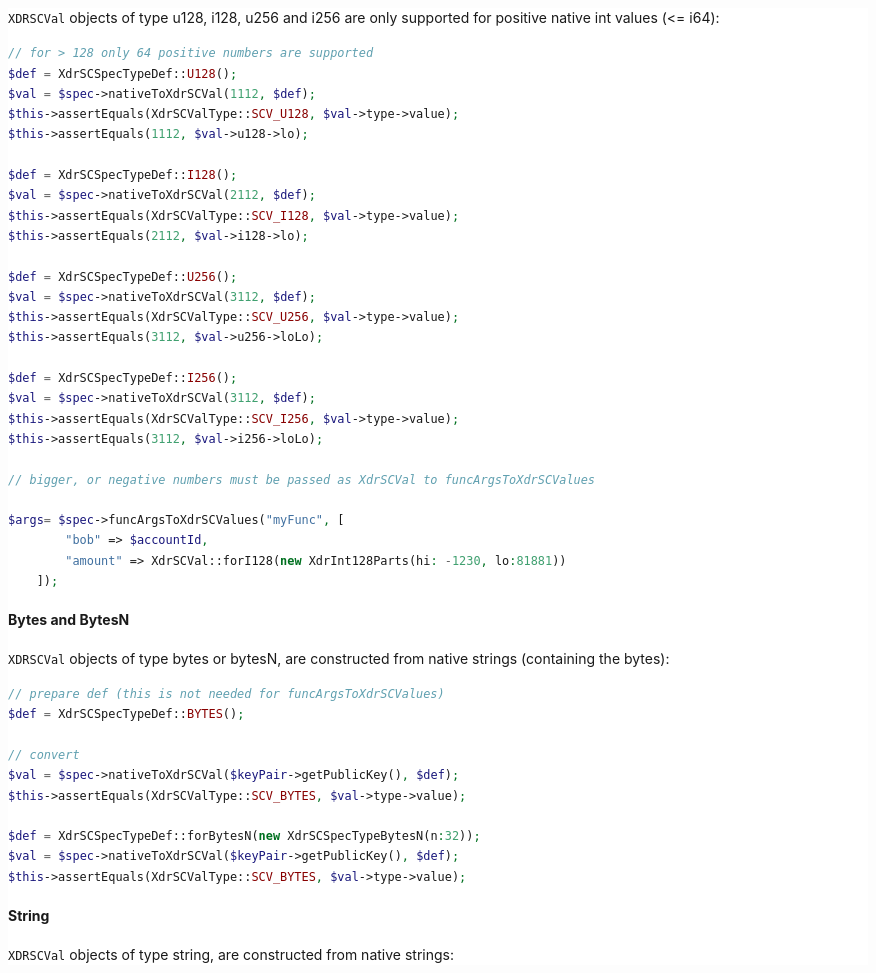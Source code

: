 `XDRSCVal` objects of type u128, i128, u256 and i256 are only supported for positive native int values (<= i64):

```php
// for > 128 only 64 positive numbers are supported
$def = XdrSCSpecTypeDef::U128();
$val = $spec->nativeToXdrSCVal(1112, $def);
$this->assertEquals(XdrSCValType::SCV_U128, $val->type->value);
$this->assertEquals(1112, $val->u128->lo);

$def = XdrSCSpecTypeDef::I128();
$val = $spec->nativeToXdrSCVal(2112, $def);
$this->assertEquals(XdrSCValType::SCV_I128, $val->type->value);
$this->assertEquals(2112, $val->i128->lo);

$def = XdrSCSpecTypeDef::U256();
$val = $spec->nativeToXdrSCVal(3112, $def);
$this->assertEquals(XdrSCValType::SCV_U256, $val->type->value);
$this->assertEquals(3112, $val->u256->loLo);

$def = XdrSCSpecTypeDef::I256();
$val = $spec->nativeToXdrSCVal(3112, $def);
$this->assertEquals(XdrSCValType::SCV_I256, $val->type->value);
$this->assertEquals(3112, $val->i256->loLo);

// bigger, or negative numbers must be passed as XdrSCVal to funcArgsToXdrSCValues

$args= $spec->funcArgsToXdrSCValues("myFunc", [
        "bob" => $accountId, 
        "amount" => XdrSCVal::forI128(new XdrInt128Parts(hi: -1230, lo:81881))
    ]);
```

#### Bytes and BytesN

`XDRSCVal` objects of type bytes or bytesN, are constructed from native strings (containing the bytes):

```php
// prepare def (this is not needed for funcArgsToXdrSCValues)
$def = XdrSCSpecTypeDef::BYTES();

// convert
$val = $spec->nativeToXdrSCVal($keyPair->getPublicKey(), $def);
$this->assertEquals(XdrSCValType::SCV_BYTES, $val->type->value);

$def = XdrSCSpecTypeDef::forBytesN(new XdrSCSpecTypeBytesN(n:32));
$val = $spec->nativeToXdrSCVal($keyPair->getPublicKey(), $def);
$this->assertEquals(XdrSCValType::SCV_BYTES, $val->type->value);
```

#### String

`XDRSCVal` objects of type string, are constructed from native strings:
